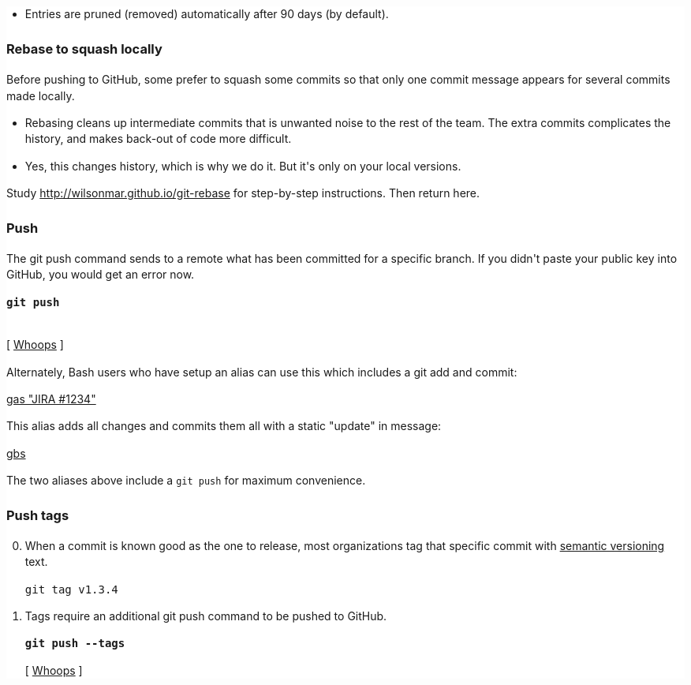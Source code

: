    * Entries are pruned (removed) automatically after 90 days (by default).


   <a name="Rebasing"></a>

   ### Rebase to squash locally

   Before pushing to GitHub, some prefer to squash some commits so that only one commit message appears for several commits made locally. 

   * Rebasing cleans up intermediate commits that is unwanted noise to the rest of the team.
   The extra commits complicates the history, and makes back-out of code more difficult.

   * Yes, this changes history, which is why we do it. But it's only on your local versions.

   Study <a target="_blank" href="http://wilsonmar.github.io/git-rebase">http://wilsonmar.github.io/git-rebase</a>
   for step-by-step instructions. Then return here.


   <a name="Push"></a>

   ### Push

   The git push command sends to a remote what has been committed for a specific branch. 
   If you didn't paste your public key into GitHub, you would get an error now.

   <pre><strong>git push
   </strong></pre>

   [ <a href="https://wilsonmar.github.io/git-whoops#Push">Whoops</a> ]

   Alternately, Bash users who have setup an alias can use this which includes a git add and commit:

   <a href="https://wilsonmar.github.io/git-shortcuts#gas">gas "JIRA #1234"</a>
   
   This alias adds all changes and commits them all with a static "update" in message:

   <a href="https://wilsonmar.github.io/git-shortcuts#gbs">gbs</a> 

   The two aliases above include a `git push` for maximum convenience.


   <a name="Tags"></a>

   ### Push tags

0. When a commit is known good as the one to release, 
   most organizations tag that specific commit with <a target="_blank" href="http://semver.org/">
   semantic versioning</a> text.

   <pre>git tag v1.3.4</pre>

0. Tags require an additional git push command to be pushed to GitHub.

   <pre><strong>git push --tags</strong></pre>

   [ <a href="https://wilsonmar.github.io/git-whoops#Tags">Whoops</a> ]


   <a name="DeleteBranch"></a>
